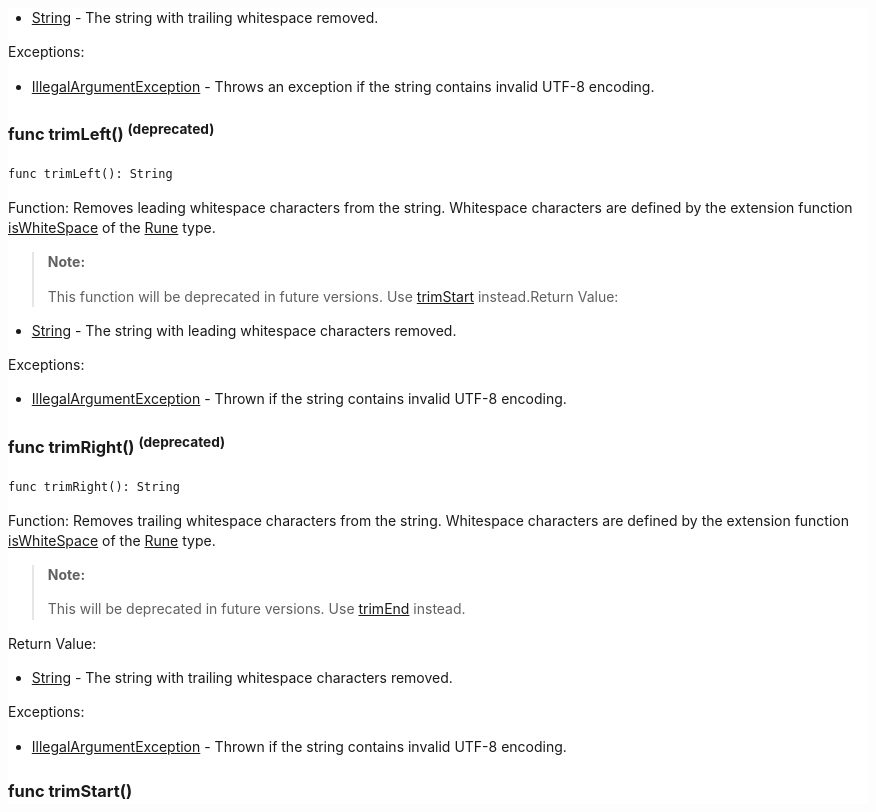 - [String](../../core/core_package_api/core_package_structs.md#struct-string) - The string with trailing whitespace removed.

Exceptions:

- [IllegalArgumentException](../../core/core_package_api/core_package_exceptions.md#class-illegalargumentexception) - Throws an exception if the string contains invalid UTF-8 encoding.

### func trimLeft() <sup>(deprecated)</sup>

```cangjie
func trimLeft(): String
```

Function: Removes leading whitespace characters from the string. Whitespace characters are defined by the extension function [isWhiteSpace](#func-iswhitespace) of the [Rune](../../core/core_package_api/core_package_intrinsics.md#rune) type.

> **Note:**
>
> This function will be deprecated in future versions. Use [trimStart](./unicode_package_interfaces.md#func-trimstart) instead.Return Value:

- [String](../../core/core_package_api/core_package_structs.md#struct-string) - The string with leading whitespace characters removed.

Exceptions:

- [IllegalArgumentException](../../core/core_package_api/core_package_exceptions.md#class-illegalargumentexception) - Thrown if the string contains invalid UTF-8 encoding.

### func trimRight() <sup>(deprecated)</sup>

```cangjie
func trimRight(): String
```

Function: Removes trailing whitespace characters from the string. Whitespace characters are defined by the extension function [isWhiteSpace](#func-iswhitespace) of the [Rune](../../../std_en/core/core_package_api/core_package_intrinsics.md#rune) type.

> **Note:**
>
> This will be deprecated in future versions. Use [trimEnd](./unicode_package_interfaces.md#func-trimend) instead.

Return Value:

- [String](../../core/core_package_api/core_package_structs.md#struct-string) - The string with trailing whitespace characters removed.

Exceptions:

- [IllegalArgumentException](../../core/core_package_api/core_package_exceptions.md#class-illegalargumentexception) - Thrown if the string contains invalid UTF-8 encoding.

### func trimStart()
